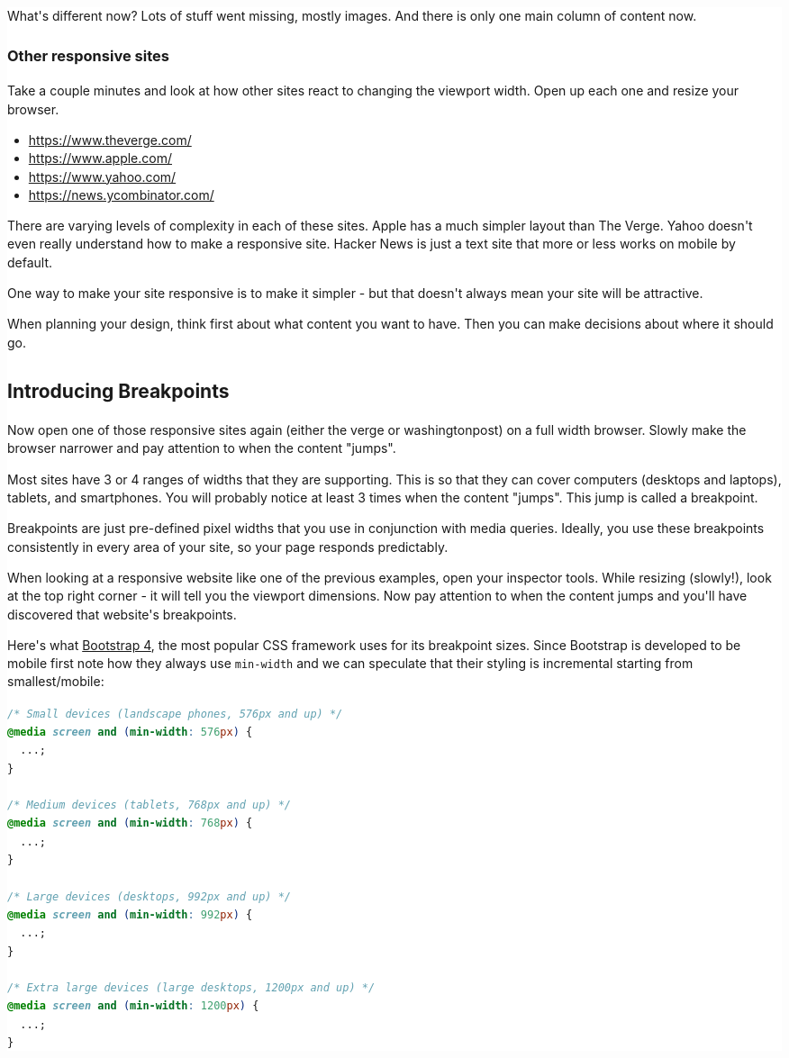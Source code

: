 What's different now? Lots of stuff went missing, mostly images. And there is only one main column of content now. 

### Other responsive sites

Take a couple minutes and look at how other sites react to changing the viewport width. Open up each one and resize your browser.

* https://www.theverge.com/
* https://www.apple.com/
* https://www.yahoo.com/
* https://news.ycombinator.com/

There are varying levels of complexity in each of these sites. Apple has a much simpler layout than The Verge. Yahoo doesn't even really understand how to make a responsive site. Hacker News is just a text site that more or less works on mobile by default.

One way to make your site responsive is to make it simpler - but that doesn't always mean your site will be attractive.

When planning your design, think first about what content you want to have. Then you can make decisions about where it should go.

## Introducing Breakpoints

Now open one of those responsive sites again (either the verge or washingtonpost) on a full width browser. Slowly make the browser narrower and pay attention to when the content "jumps".

Most sites have 3 or 4 ranges of widths that they are supporting. This is so that they can cover computers (desktops and laptops), tablets, and smartphones. You will probably notice at least 3 times when the content "jumps". This jump is called a breakpoint.

Breakpoints are just pre-defined pixel widths that you use in conjunction with media queries. Ideally, you use these breakpoints consistently in every area of your site, so your page responds predictably.

When looking at a responsive website like one of the previous examples, open your inspector tools. While resizing (slowly!), look at the top right corner - it will tell you the viewport dimensions. Now pay attention to when the content jumps and you'll have discovered that website's breakpoints.

Here's what [Bootstrap 4](https://getbootstrap.com/docs/4.1/layout/overview/), the most popular CSS framework uses for its breakpoint sizes. Since Bootstrap is developed to be mobile first note how they always use `min-width` and we can speculate that their styling is incremental starting from smallest/mobile:

```css
/* Small devices (landscape phones, 576px and up) */
@media screen and (min-width: 576px) {
  ...;
}

/* Medium devices (tablets, 768px and up) */
@media screen and (min-width: 768px) {
  ...;
}

/* Large devices (desktops, 992px and up) */
@media screen and (min-width: 992px) {
  ...;
}

/* Extra large devices (large desktops, 1200px and up) */
@media screen and (min-width: 1200px) {
  ...;
}
```
